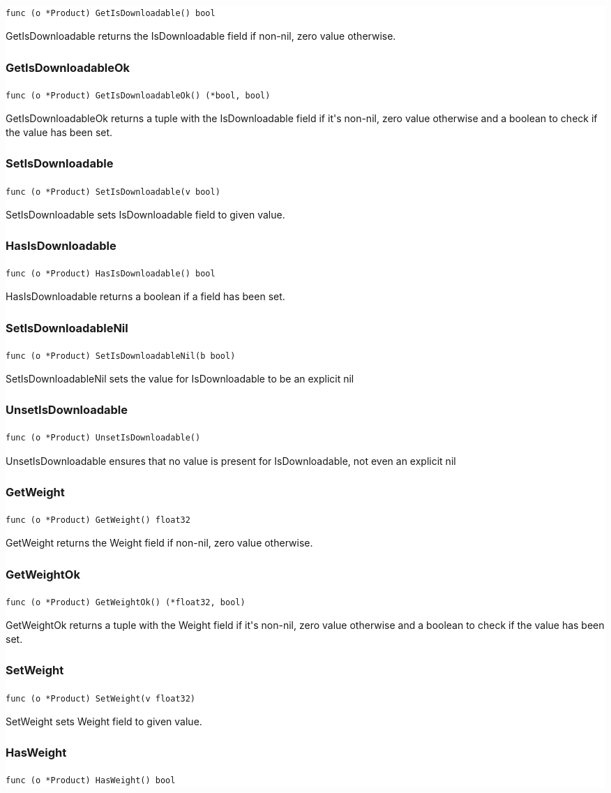 `func (o *Product) GetIsDownloadable() bool`

GetIsDownloadable returns the IsDownloadable field if non-nil, zero value otherwise.

### GetIsDownloadableOk

`func (o *Product) GetIsDownloadableOk() (*bool, bool)`

GetIsDownloadableOk returns a tuple with the IsDownloadable field if it's non-nil, zero value otherwise
and a boolean to check if the value has been set.

### SetIsDownloadable

`func (o *Product) SetIsDownloadable(v bool)`

SetIsDownloadable sets IsDownloadable field to given value.

### HasIsDownloadable

`func (o *Product) HasIsDownloadable() bool`

HasIsDownloadable returns a boolean if a field has been set.

### SetIsDownloadableNil

`func (o *Product) SetIsDownloadableNil(b bool)`

 SetIsDownloadableNil sets the value for IsDownloadable to be an explicit nil

### UnsetIsDownloadable
`func (o *Product) UnsetIsDownloadable()`

UnsetIsDownloadable ensures that no value is present for IsDownloadable, not even an explicit nil
### GetWeight

`func (o *Product) GetWeight() float32`

GetWeight returns the Weight field if non-nil, zero value otherwise.

### GetWeightOk

`func (o *Product) GetWeightOk() (*float32, bool)`

GetWeightOk returns a tuple with the Weight field if it's non-nil, zero value otherwise
and a boolean to check if the value has been set.

### SetWeight

`func (o *Product) SetWeight(v float32)`

SetWeight sets Weight field to given value.

### HasWeight

`func (o *Product) HasWeight() bool`
